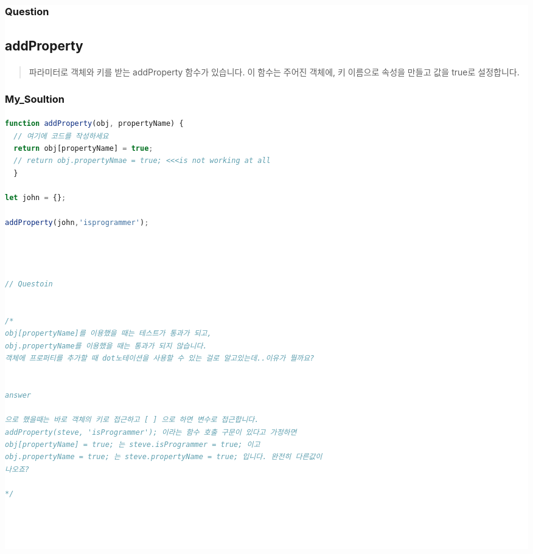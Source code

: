 ### Question

## addProperty


>파라미터로 객체와 키를 받는 addProperty 함수가 있습니다. 이 함수는 주어진 객체에, 키 이름으로 속성을 만들고 값을 true로 설정합니다.



### My_Soultion



```js
function addProperty(obj, propertyName) {
  // 여기에 코드를 작성하세요
  return obj[propertyName] = true;
  // return obj.propertyNmae = true; <<<is not working at all
  }

let john = {};

addProperty(john,'isprogrammer');




// Questoin


/*
obj[propertyName]를 이용했을 때는 테스트가 통과가 되고,
obj.propertyName를 이용했을 때는 통과가 되지 않습니다.
객체에 프로퍼티를 추가할 때 dot노테이션을 사용할 수 있는 걸로 알고있는데..이유가 뭘까요?


answer

으로 했을때는 바로 객체의 키로 접근하고 [ ] 으로 하면 변수로 접근합니다.
addProperty(steve, 'isProgrammer'); 이라는 함수 호출 구문이 있다고 가정하면
obj[propertyName] = true; 는 steve.isProgrammer = true; 이고
obj.propertyName = true; 는 steve.propertyName = true; 입니다. 완전히 다른값이 
나오죠?

*/






```
